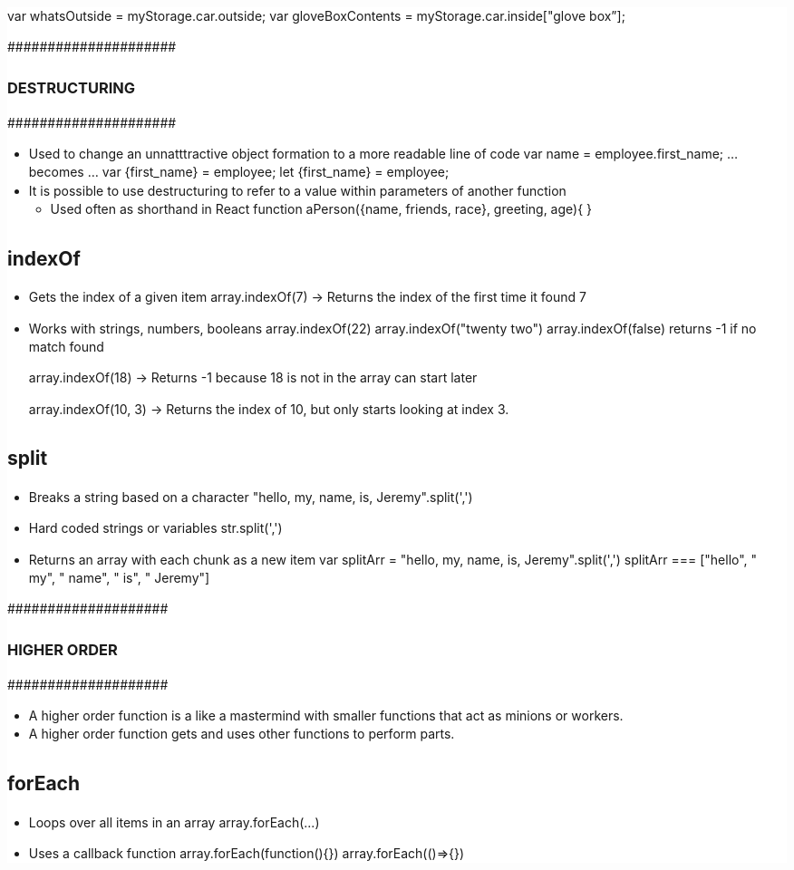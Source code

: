 var whatsOutside = myStorage.car.outside;
var gloveBoxContents = myStorage.car.inside["glove box”];

#####################
### DESTRUCTURING ###
#####################
- Used to change an unnatttractive object formation to a more readable line of code
var name = employee.first_name;        … becomes …          var {first_name} = employee;
                                                            let {first_name} = employee;
- It is possible to use destructuring to refer to a value within parameters of another function 
    + Used often as shorthand in React
    function aPerson({name, friends, race}, greeting, age){ } 

## indexOf
- Gets the index of a given item
    array.indexOf(7) -> Returns the index of the first time it found 7

- Works with strings, numbers, booleans
    array.indexOf(22)
    array.indexOf("twenty two")
    array.indexOf(false)
    returns -1 if no match found

    array.indexOf(18) -> Returns -1 because 18 is not in the array can start later

    array.indexOf(10, 3) -> Returns the index of 10, but only starts looking at index 3.

## split
- Breaks a string based on a character
    "hello, my, name, is, Jeremy".split(',')

- Hard coded strings or variables
    str.split(',')

- Returns an array with each chunk as a new item
    var splitArr = "hello, my, name, is, Jeremy".split(',')
    splitArr === ["hello", " my", " name", " is", " Jeremy"]

####################
### HIGHER ORDER ###
####################

- A higher order function is a like a mastermind with smaller functions that act as minions or workers.
- A higher order function gets and uses other functions to perform parts.

## forEach
- Loops over all items in an array
    array.forEach(...)

- Uses a callback function
    array.forEach(function(){})
    array.forEach(()=>{})
